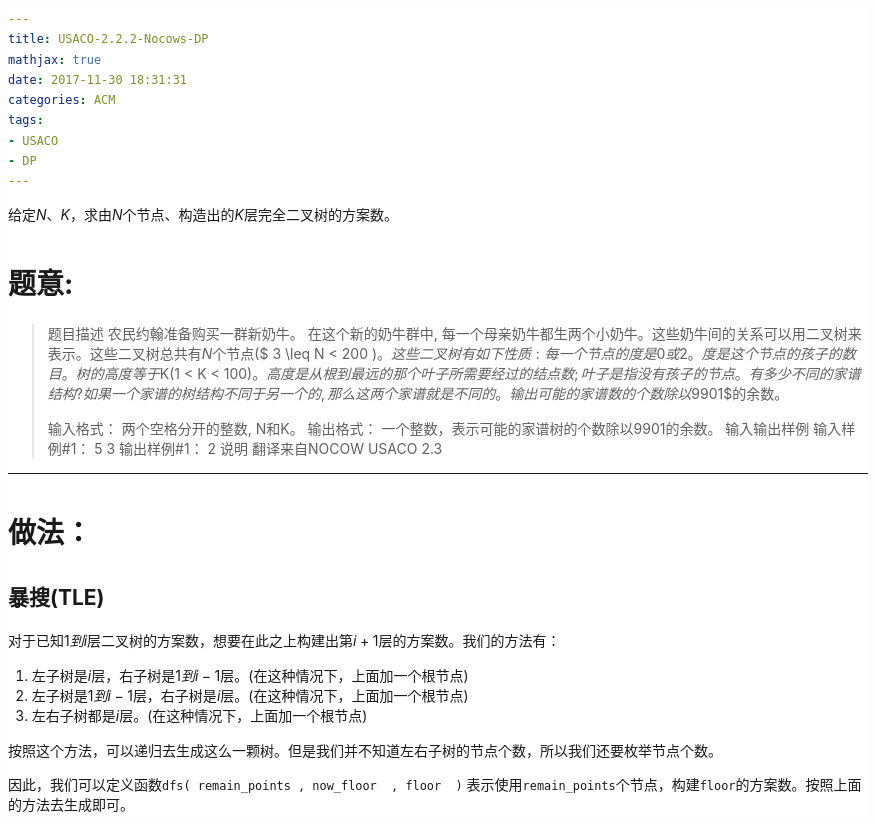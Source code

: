 ```yaml
---
title: USACO-2.2.2-Nocows-DP
mathjax: true
date: 2017-11-30 18:31:31
categories: ACM
tags:
- USACO
- DP
---
```


给定$N$、$K$，求由$N$个节点、构造出的$K$层完全二叉树的方案数。


# 题意:

>题目描述
>农民约翰准备购买一群新奶牛。 在这个新的奶牛群中, 每一个母亲奶牛都生两个小奶牛。这些奶牛间的关系可以用二叉树来表示。这些二叉树总共有$N$个节点($ 3 \leq N < 200 $)。这些二叉树有如下性质:
>每一个节点的度是$0$或$2$。度是这个节点的孩子的数目。
>树的高度等于$K$($1 < K < 100$)。高度是从根到最远的那个叶子所需要经过的结点数; 叶子是指没有孩子的节点。
>有多少不同的家谱结构? 如果一个家谱的树结构不同于另一个的, 那么这两个家谱就是不同的。输出可能的家谱数的个数除以$9901$的余数。
>
>输入格式：
>两个空格分开的整数, N和K。
>输出格式：
>一个整数，表示可能的家谱树的个数除以9901的余数。
>输入输出样例
>输入样例#1：
>5 3
>输出样例#1：
>2
>说明
>翻译来自NOCOW
>USACO 2.3

-----

# 做法：

## 暴搜(TLE)

对于已知$1到i$层二叉树的方案数，想要在此之上构建出第$i+1$层的方案数。我们的方法有：
1. 左子树是$i$层，右子树是$1到i-1$层。(在这种情况下，上面加一个根节点)
2. 左子树是$1到i-1$层，右子树是$i$层。(在这种情况下，上面加一个根节点)
3. 左右子树都是$i$层。(在这种情况下，上面加一个根节点)

按照这个方法，可以递归去生成这么一颗树。但是我们并不知道左右子树的节点个数，所以我们还要枚举节点个数。

因此，我们可以定义函数` dfs( remain_points , now_floor  , floor  ) ` 表示使用`remain_points`个节点，构建`floor`的方案数。按照上面的方法去生成即可。
